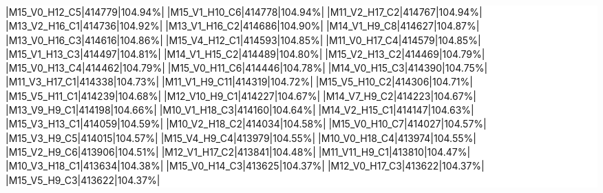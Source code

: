 |M15_V0_H12_C5|414779|104.94%|
|M15_V1_H10_C6|414778|104.94%|
|M11_V2_H17_C2|414767|104.94%|
|M13_V2_H16_C1|414736|104.92%|
|M13_V1_H16_C2|414686|104.90%|
|M14_V1_H9_C8|414627|104.87%|
|M13_V0_H16_C3|414616|104.86%|
|M15_V4_H12_C1|414593|104.85%|
|M11_V0_H17_C4|414579|104.85%|
|M15_V1_H13_C3|414497|104.81%|
|M14_V1_H15_C2|414489|104.80%|
|M15_V2_H13_C2|414469|104.79%|
|M15_V0_H13_C4|414462|104.79%|
|M15_V0_H11_C6|414446|104.78%|
|M14_V0_H15_C3|414390|104.75%|
|M11_V3_H17_C1|414338|104.73%|
|M11_V1_H9_C11|414319|104.72%|
|M15_V5_H10_C2|414306|104.71%|
|M15_V5_H11_C1|414239|104.68%|
|M12_V10_H9_C1|414227|104.67%|
|M14_V7_H9_C2|414223|104.67%|
|M13_V9_H9_C1|414198|104.66%|
|M10_V1_H18_C3|414160|104.64%|
|M14_V2_H15_C1|414147|104.63%|
|M15_V3_H13_C1|414059|104.59%|
|M10_V2_H18_C2|414034|104.58%|
|M15_V0_H10_C7|414027|104.57%|
|M15_V3_H9_C5|414015|104.57%|
|M15_V4_H9_C4|413979|104.55%|
|M10_V0_H18_C4|413974|104.55%|
|M15_V2_H9_C6|413906|104.51%|
|M12_V1_H17_C2|413841|104.48%|
|M11_V11_H9_C1|413810|104.47%|
|M10_V3_H18_C1|413634|104.38%|
|M15_V0_H14_C3|413625|104.37%|
|M12_V0_H17_C3|413622|104.37%|
|M15_V5_H9_C3|413622|104.37%|